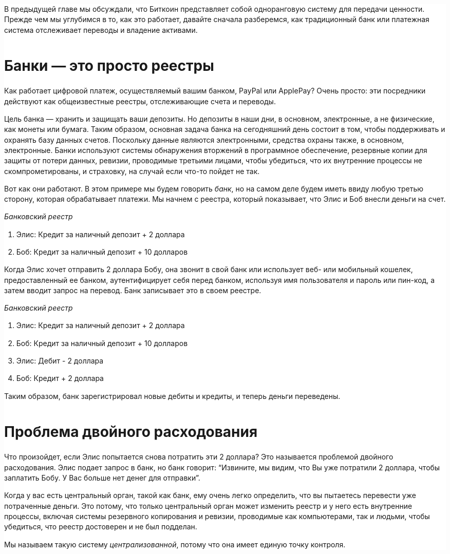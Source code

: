  

В предыдущей главе мы обсуждали, что Биткоин представляет собой одноранговую систему для передачи ценности. Прежде чем мы углубимся в то, как это работает, давайте сначала разберемся, как традиционный банк или платежная система отслеживает переводы и владение активами.

<h1 id="%D0%B1%D0%B0%D0%BD%D0%BA%D0%B8-%E2%80%94-%D1%8D%D1%82%D0%BE-%D0%BF%D1%80%D0%BE%D1%81%D1%82%D0%BE-%D1%80%D0%B5%D0%B5%D1%81%D1%82%D1%80%D1%8B">Банки — это просто реестры</h1>

Как работает цифровой платеж, осуществляемый вашим банком, PayPal или ApplePay? Очень просто: эти посредники действуют как общеизвестные реестры, отслеживающие счета и переводы.

Цель банка — хранить и защищать ваши депозиты. Но депозиты в наши дни, в основном, электронные, а не физические, как монеты или бумага. Таким образом, основная задача банка на сегодняшний день состоит в том, чтобы поддерживать и охранять базу данных счетов. Поскольку данные являются электронными, средства охраны также, в основном, электронные. Банки используют системы обнаружения вторжений в программное обеспечение, резервные копии для защиты от потери данных, ревизии, проводимые третьими лицами, чтобы убедиться, что их внутренние процессы не скомпрометированы, и страховку, на случай если что-то пойдет не так.

Вот как они работают. В этом примере мы будем говорить _банк_, но на самом деле будем иметь ввиду любую третью сторону, которая обрабатывает платежи. Мы начнем с реестра, который показывает, что Элис и Боб внесли деньги на счет.

_Банковский реестр_

1.	Элис: Кредит за наличный депозит + 2 доллара

2.	Боб: Кредит за наличный депозит + 10 долларов

Когда Элис хочет отправить 2 доллара Бобу, она звонит в свой банк или использует веб- или мобильный кошелек, предоставленный ее банком, аутентифицирует себя перед банком, используя имя пользователя и пароль или пин-код, а затем вводит запрос на перевод. Банк записывает это в своем реестре.

_Банковский реестр_

1.	Элис: Кредит за наличный депозит + 2 доллара

2.	Боб: Кредит за наличный депозит + 10 долларов

3.	Элис: Дебит - 2 доллара

4.	Боб: Кредит + 2 доллара

Таким образом, банк зарегистрировал новые дебиты и кредиты, и теперь деньги переведены.

<h1 id="%D0%BF%D1%80%D0%BE%D0%B1%D0%BB%D0%B5%D0%BC%D0%B0-%D0%B4%D0%B2%D0%BE%D0%B9%D0%BD%D0%BE%D0%B3%D0%BE-%D1%80%D0%B0%D1%81%D1%85%D0%BE%D0%B4%D0%BE%D0%B2%D0%B0%D0%BD%D0%B8%D1%8F">Проблема двойного расходования</h1>

Что произойдет, если Элис попытается снова потратить эти 2 доллара? Это называется проблемой двойного расходования. Элис подает запрос в банк, но банк говорит: “Извините, мы видим, что Вы уже потратили 2 доллара, чтобы заплатить Бобу. У Вас больше нет денег для отправки”.

Когда у вас есть центральный орган, такой как банк, ему очень легко определить, что вы пытаетесь перевести уже потраченные деньги. Это потому, что только центральный орган может изменить реестр и у него есть внутренние процессы, включая системы резервного копирования и ревизии, проводимые как компьютерами, так и людьми, чтобы убедиться, что реестр достоверен и не был подделан.

Мы называем такую систему _централизованной_, потому что она имеет единую точку контроля.
